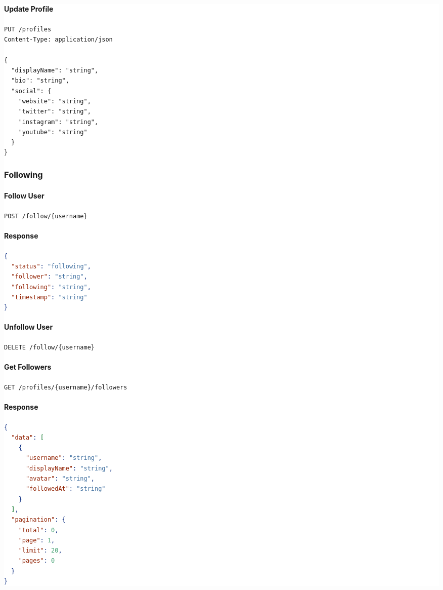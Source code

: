 #### Update Profile

```http
PUT /profiles
Content-Type: application/json

{
  "displayName": "string",
  "bio": "string",
  "social": {
    "website": "string",
    "twitter": "string",
    "instagram": "string",
    "youtube": "string"
  }
}
```

### Following

#### Follow User

```http
POST /follow/{username}
```

#### Response

```json
{
  "status": "following",
  "follower": "string",
  "following": "string",
  "timestamp": "string"
}
```

#### Unfollow User

```http
DELETE /follow/{username}
```

#### Get Followers

```http
GET /profiles/{username}/followers
```

#### Response

```json
{
  "data": [
    {
      "username": "string",
      "displayName": "string",
      "avatar": "string",
      "followedAt": "string"
    }
  ],
  "pagination": {
    "total": 0,
    "page": 1,
    "limit": 20,
    "pages": 0
  }
}
```